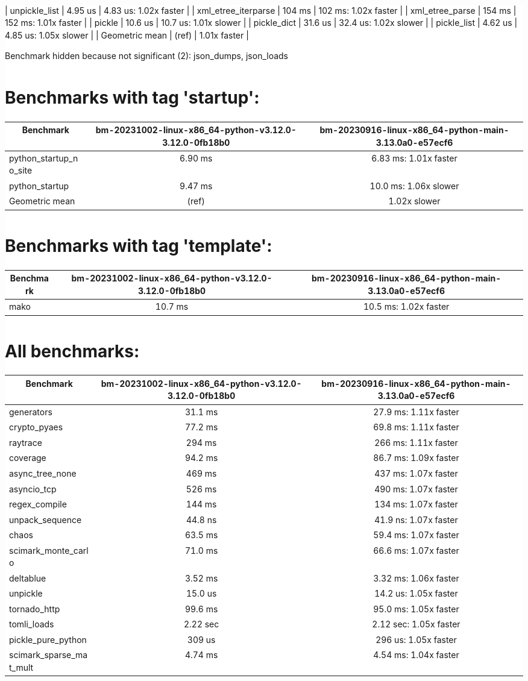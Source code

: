| unpickle_list        | 4.95 us                                                | 4.83 us: 1.02x faster                                 |
| xml_etree_iterparse  | 104 ms                                                 | 102 ms: 1.02x faster                                  |
| xml_etree_parse      | 154 ms                                                 | 152 ms: 1.01x faster                                  |
| pickle               | 10.6 us                                                | 10.7 us: 1.01x slower                                 |
| pickle_dict          | 31.6 us                                                | 32.4 us: 1.02x slower                                 |
| pickle_list          | 4.62 us                                                | 4.85 us: 1.05x slower                                 |
| Geometric mean       | (ref)                                                  | 1.01x faster                                          |

Benchmark hidden because not significant (2): json_dumps, json_loads

Benchmarks with tag 'startup':
==============================

| Benchmark              | bm-20231002-linux-x86_64-python-v3.12.0-3.12.0-0fb18b0 | bm-20230916-linux-x86_64-python-main-3.13.0a0-e57ecf6 |
|------------------------|:------------------------------------------------------:|:-----------------------------------------------------:|
| python_startup_no_site | 6.90 ms                                                | 6.83 ms: 1.01x faster                                 |
| python_startup         | 9.47 ms                                                | 10.0 ms: 1.06x slower                                 |
| Geometric mean         | (ref)                                                  | 1.02x slower                                          |

Benchmarks with tag 'template':
===============================

| Benchmark | bm-20231002-linux-x86_64-python-v3.12.0-3.12.0-0fb18b0 | bm-20230916-linux-x86_64-python-main-3.13.0a0-e57ecf6 |
|-----------|:------------------------------------------------------:|:-----------------------------------------------------:|
| mako      | 10.7 ms                                                | 10.5 ms: 1.02x faster                                 |

All benchmarks:
===============

| Benchmark                | bm-20231002-linux-x86_64-python-v3.12.0-3.12.0-0fb18b0 | bm-20230916-linux-x86_64-python-main-3.13.0a0-e57ecf6 |
|--------------------------|:------------------------------------------------------:|:-----------------------------------------------------:|
| generators               | 31.1 ms                                                | 27.9 ms: 1.11x faster                                 |
| crypto_pyaes             | 77.2 ms                                                | 69.8 ms: 1.11x faster                                 |
| raytrace                 | 294 ms                                                 | 266 ms: 1.11x faster                                  |
| coverage                 | 94.2 ms                                                | 86.7 ms: 1.09x faster                                 |
| async_tree_none          | 469 ms                                                 | 437 ms: 1.07x faster                                  |
| asyncio_tcp              | 526 ms                                                 | 490 ms: 1.07x faster                                  |
| regex_compile            | 144 ms                                                 | 134 ms: 1.07x faster                                  |
| unpack_sequence          | 44.8 ns                                                | 41.9 ns: 1.07x faster                                 |
| chaos                    | 63.5 ms                                                | 59.4 ms: 1.07x faster                                 |
| scimark_monte_carlo      | 71.0 ms                                                | 66.6 ms: 1.07x faster                                 |
| deltablue                | 3.52 ms                                                | 3.32 ms: 1.06x faster                                 |
| unpickle                 | 15.0 us                                                | 14.2 us: 1.05x faster                                 |
| tornado_http             | 99.6 ms                                                | 95.0 ms: 1.05x faster                                 |
| tomli_loads              | 2.22 sec                                               | 2.12 sec: 1.05x faster                                |
| pickle_pure_python       | 309 us                                                 | 296 us: 1.05x faster                                  |
| scimark_sparse_mat_mult  | 4.74 ms                                                | 4.54 ms: 1.04x faster                                 |